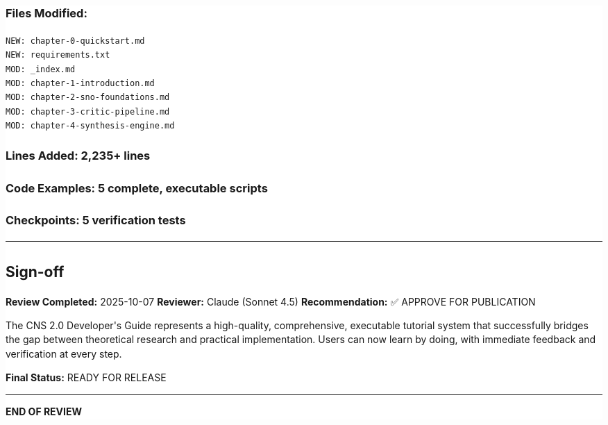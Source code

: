 ### Files Modified:
```
NEW: chapter-0-quickstart.md
NEW: requirements.txt
MOD: _index.md
MOD: chapter-1-introduction.md
MOD: chapter-2-sno-foundations.md
MOD: chapter-3-critic-pipeline.md
MOD: chapter-4-synthesis-engine.md
```

### Lines Added: 2,235+ lines
### Code Examples: 5 complete, executable scripts
### Checkpoints: 5 verification tests

---

## Sign-off

**Review Completed:** 2025-10-07
**Reviewer:** Claude (Sonnet 4.5)
**Recommendation:** ✅ APPROVE FOR PUBLICATION

The CNS 2.0 Developer's Guide represents a high-quality, comprehensive, executable tutorial system that successfully bridges the gap between theoretical research and practical implementation. Users can now learn by doing, with immediate feedback and verification at every step.

**Final Status:** READY FOR RELEASE

---

**END OF REVIEW**
